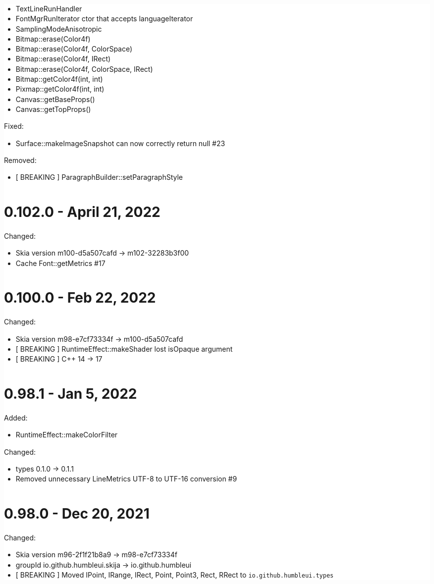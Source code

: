 - TextLineRunHandler
- FontMgrRunIterator ctor that accepts languageIterator
- SamplingModeAnisotropic
- Bitmap::erase(Color4f)
- Bitmap::erase(Color4f, ColorSpace)
- Bitmap::erase(Color4f, IRect)
- Bitmap::erase(Color4f, ColorSpace, IRect)
- Bitmap::getColor4f(int, int)
- Pixmap::getColor4f(int, int)
- Canvas::getBaseProps()
- Canvas::getTopProps()

Fixed:

- Surface::makeImageSnapshot can now correctly return null #23

Removed:

- [ BREAKING ] ParagraphBuilder::setParagraphStyle

# 0.102.0 - April 21, 2022

Changed:

- Skia version m100-d5a507cafd -> m102-32283b3f00
- Cache Font::getMetrics #17

# 0.100.0 - Feb 22, 2022

Changed:

- Skia version m98-e7cf73334f -> m100-d5a507cafd
- [ BREAKING ] RuntimeEffect::makeShader lost isOpaque argument
- [ BREAKING ] C++ 14 -> 17

# 0.98.1 - Jan 5, 2022

Added:

- RuntimeEffect::makeColorFilter

Changed:

- types 0.1.0 -> 0.1.1
- Removed unnecessary LineMetrics UTF-8 to UTF-16 conversion #9


# 0.98.0 - Dec 20, 2021

Changed:

- Skia version m96-2f1f21b8a9 -> m98-e7cf73334f
- groupId io.github.humbleui.skija -> io.github.humbleui
- [ BREAKING ] Moved IPoint, IRange, IRect, Point, Point3, Rect, RRect to `io.github.humbleui.types`
